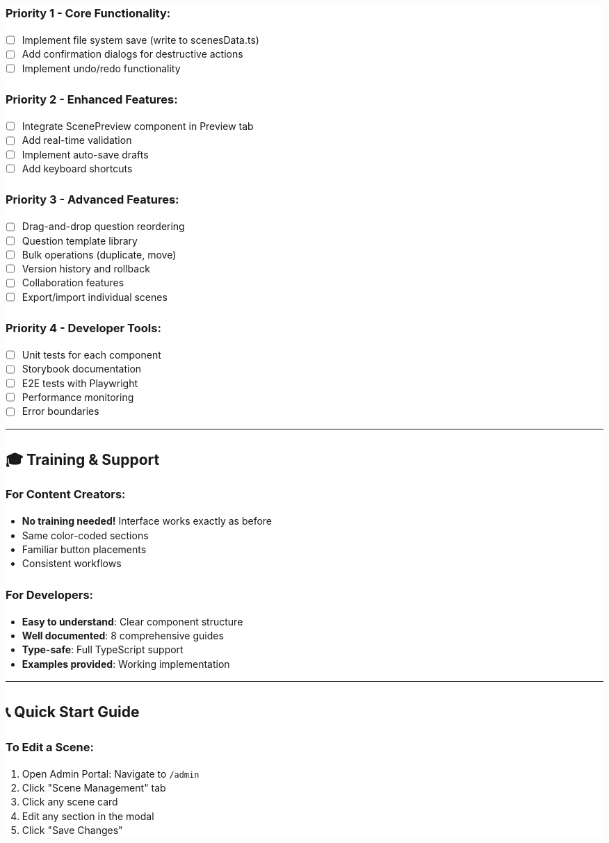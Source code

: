 ### Priority 1 - Core Functionality:
- [ ] Implement file system save (write to scenesData.ts)
- [ ] Add confirmation dialogs for destructive actions
- [ ] Implement undo/redo functionality

### Priority 2 - Enhanced Features:
- [ ] Integrate ScenePreview component in Preview tab
- [ ] Add real-time validation
- [ ] Implement auto-save drafts
- [ ] Add keyboard shortcuts

### Priority 3 - Advanced Features:
- [ ] Drag-and-drop question reordering
- [ ] Question template library
- [ ] Bulk operations (duplicate, move)
- [ ] Version history and rollback
- [ ] Collaboration features
- [ ] Export/import individual scenes

### Priority 4 - Developer Tools:
- [ ] Unit tests for each component
- [ ] Storybook documentation
- [ ] E2E tests with Playwright
- [ ] Performance monitoring
- [ ] Error boundaries

---

## 🎓 Training & Support

### For Content Creators:
- **No training needed!** Interface works exactly as before
- Same color-coded sections
- Familiar button placements
- Consistent workflows

### For Developers:
- **Easy to understand**: Clear component structure
- **Well documented**: 8 comprehensive guides
- **Type-safe**: Full TypeScript support
- **Examples provided**: Working implementation

---

## 📞 Quick Start Guide

### To Edit a Scene:
1. Open Admin Portal: Navigate to `/admin`
2. Click "Scene Management" tab
3. Click any scene card
4. Edit any section in the modal
5. Click "Save Changes"
